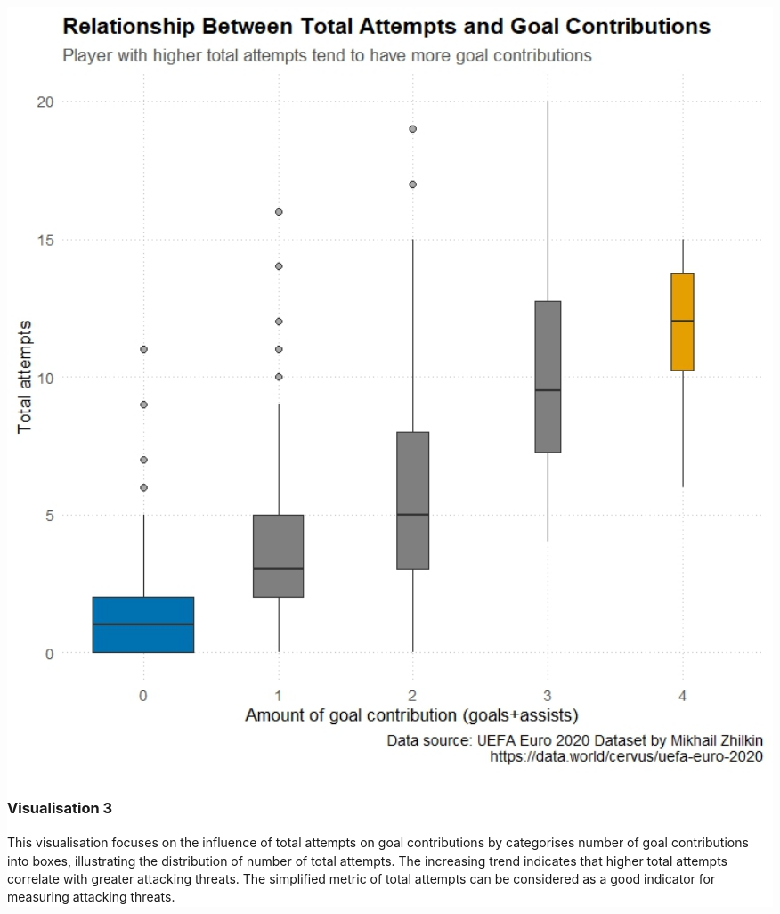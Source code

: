 <img src="./results/3.jpeg" width="100%" height="100%">

### Visualisation 3

This visualisation focuses on the influence of total attempts on goal contributions by categorises number of goal contributions into boxes, illustrating the distribution of number of total attempts. The increasing trend indicates that higher total attempts correlate with greater attacking threats. The simplified metric of total attempts can be considered as a good indicator for measuring attacking threats.
